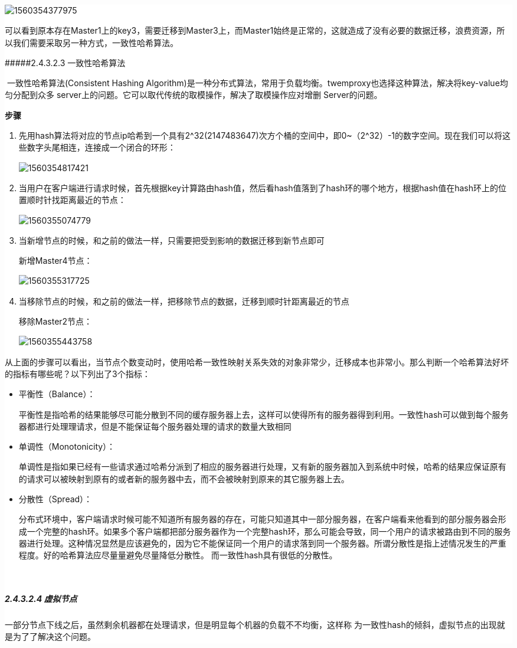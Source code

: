 ![1560354377975](img/1560354377975.png)



​	可以看到原本存在Master1上的key3，需要迁移到Master3上，而Master1始终是正常的，这就造成了没有必要的数据迁移，浪费资源，所以我们需要采取另一种方式，一致性哈希算法。



#####2.4.3.2.3 一致性哈希算法

​	一致性哈希算法(Consistent Hashing Algorithm)是一种分布式算法，常用于负载均衡。twemproxy也选择这种算法，解决将key-value均匀分配到众多 server上的问题。它可以取代传统的取模操作，解决了取模操作应对增删 Server的问题。



**步骤**

1. 先用hash算法将对应的节点ip哈希到一个具有2^32(2147483647)次方个桶的空间中，即0~（2^32）-1的数字空间。现在我们可以将这些数字头尾相连，连接成一个闭合的环形：

   ![1560354817421](img/1560354817421.png)


2. 当用户在客户端进行请求时候，首先根据key计算路由hash值，然后看hash值落到了hash环的哪个地方，根据hash值在hash环上的位置顺时针找距离最近的节点：

   ![1560355074779](img/1560355074779.png)


3. 当新增节点的时候，和之前的做法一样，只需要把受到影响的数据迁移到新节点即可

   新增Master4节点：

   ![1560355317725](img/1560355317725.png)


4. 当移除节点的时候，和之前的做法一样，把移除节点的数据，迁移到顺时针距离最近的节点

   移除Master2节点：

   ![1560355443758](img/1560355443758.png)



​	从上面的步骤可以看出，当节点个数变动时，使用哈希一致性映射关系失效的对象非常少，迁移成本也非常小。那么判断一个哈希算法好坏的指标有哪些呢？以下列出了3个指标：

* 平衡性（Balance）：

  ​	平衡性是指哈希的结果能够尽可能分散到不同的缓存服务器上去，这样可以使得所有的服务器得到利用。一致性hash可以做到每个服务器都进行处理理请求，但是不能保证每个服务器处理的请求的数量大致相同

* 单调性（Monotonicity）：

  ​	单调性是指如果已经有一些请求通过哈希分派到了相应的服务器进行处理，又有新的服务器加入到系统中时候，哈希的结果应保证原有的请求可以被映射到原有的或者新的服务器中去，而不会被映射到原来的其它服务器上去。

* 分散性（Spread）：

  ​	分布式环境中，客户端请求时候可能不知道所有服务器的存在，可能只知道其中一部分服务器，在客户端看来他看到的部分服务器会形成一个完整的hash环。如果多个客户端都把部分服务器作为一个完整hash环，那么可能会导致，同一个用户的请求被路由到不同的服务器进行处理。这种情况显然是应该避免的，因为它不能保证同一个用户的请求落到同一个服务器。所谓分散性是指上述情况发生的严重程度。好的哈希算法应尽量量避免尽量降低分散性。 而一致性hash具有很低的分散性。

  ​	

##### 2.4.3.2.4 虚拟节点

​	一部分节点下线之后，虽然剩余机器都在处理请求，但是明显每个机器的负载不不均衡，这样称
为一致性hash的倾斜，虚拟节点的出现就是为了了解决这个问题。
